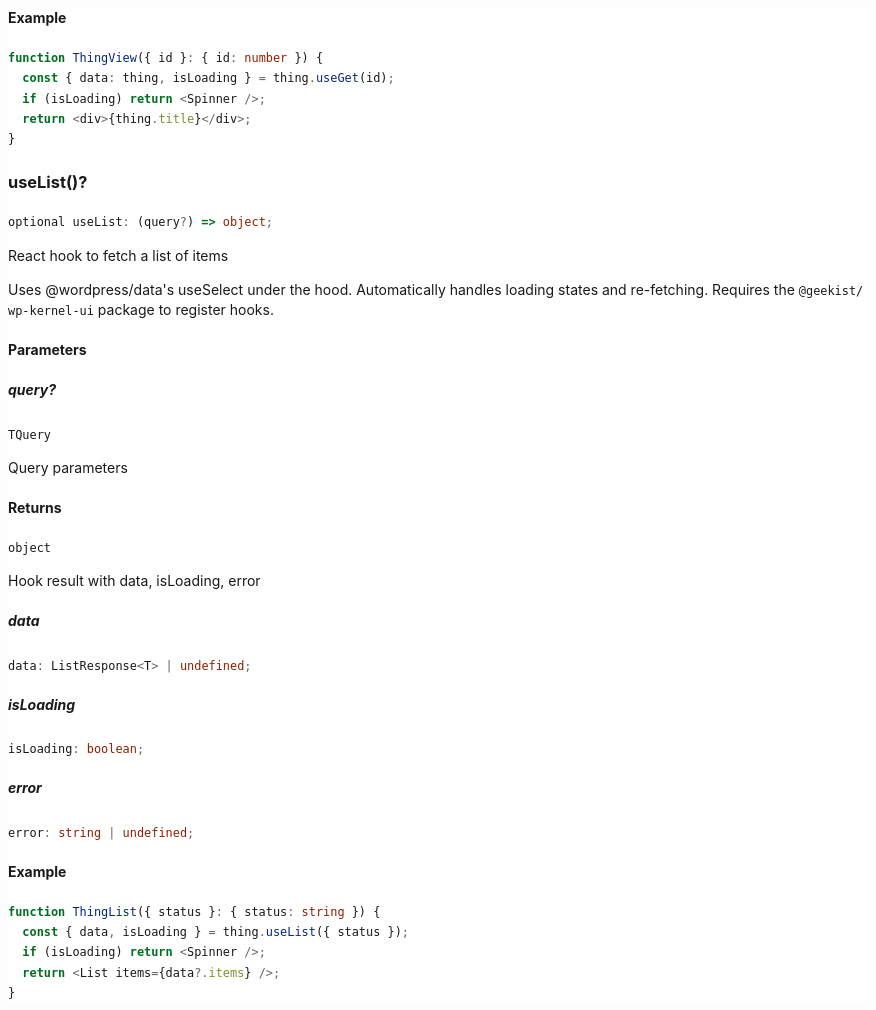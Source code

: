 #### Example

```ts
function ThingView({ id }: { id: number }) {
  const { data: thing, isLoading } = thing.useGet(id);
  if (isLoading) return <Spinner />;
  return <div>{thing.title}</div>;
}
```

### useList()?

```ts
optional useList: (query?) => object;
```

React hook to fetch a list of items

Uses @wordpress/data's useSelect under the hood.
Automatically handles loading states and re-fetching.
Requires the `@geekist/wp-kernel-ui` package to register hooks.

#### Parameters

##### query?

`TQuery`

Query parameters

#### Returns

`object`

Hook result with data, isLoading, error

##### data

```ts
data: ListResponse<T> | undefined;
```

##### isLoading

```ts
isLoading: boolean;
```

##### error

```ts
error: string | undefined;
```

#### Example

```ts
function ThingList({ status }: { status: string }) {
  const { data, isLoading } = thing.useList({ status });
  if (isLoading) return <Spinner />;
  return <List items={data?.items} />;
}
```
